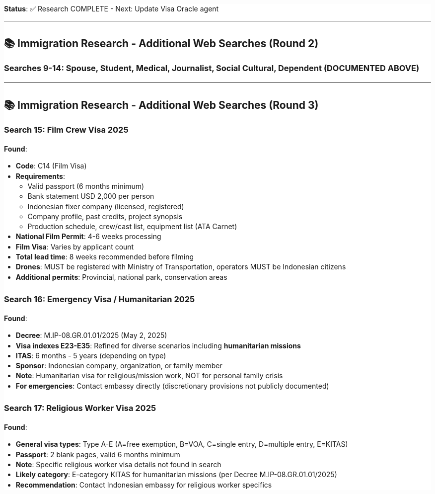 **Status**: ✅ Research COMPLETE - Next: Update Visa Oracle agent

---

## 📚 Immigration Research - Additional Web Searches (Round 2)

### **Searches 9-14**: Spouse, Student, Medical, Journalist, Social Cultural, Dependent (DOCUMENTED ABOVE)

---

## 📚 Immigration Research - Additional Web Searches (Round 3)

### **Search 15: Film Crew Visa 2025**
**Found**:
- **Code**: C14 (Film Visa)
- **Requirements**:
  - Valid passport (6 months minimum)
  - Bank statement USD 2,000 per person
  - Indonesian fixer company (licensed, registered)
  - Company profile, past credits, project synopsis
  - Production schedule, crew/cast list, equipment list (ATA Carnet)
- **National Film Permit**: 4-6 weeks processing
- **Film Visa**: Varies by applicant count
- **Total lead time**: 8 weeks recommended before filming
- **Drones**: MUST be registered with Ministry of Transportation, operators MUST be Indonesian citizens
- **Additional permits**: Provincial, national park, conservation areas

### **Search 16: Emergency Visa / Humanitarian 2025**
**Found**:
- **Decree**: M.IP-08.GR.01.01/2025 (May 2, 2025)
- **Visa indexes E23-E35**: Refined for diverse scenarios including **humanitarian missions**
- **ITAS**: 6 months - 5 years (depending on type)
- **Sponsor**: Indonesian company, organization, or family member
- **Note**: Humanitarian visa for religious/mission work, NOT for personal family crisis
- **For emergencies**: Contact embassy directly (discretionary provisions not publicly documented)

### **Search 17: Religious Worker Visa 2025**
**Found**:
- **General visa types**: Type A-E (A=free exemption, B=VOA, C=single entry, D=multiple entry, E=KITAS)
- **Passport**: 2 blank pages, valid 6 months minimum
- **Note**: Specific religious worker visa details not found in search
- **Likely category**: E-category KITAS for humanitarian missions (per Decree M.IP-08.GR.01.01/2025)
- **Recommendation**: Contact Indonesian embassy for religious worker specifics
